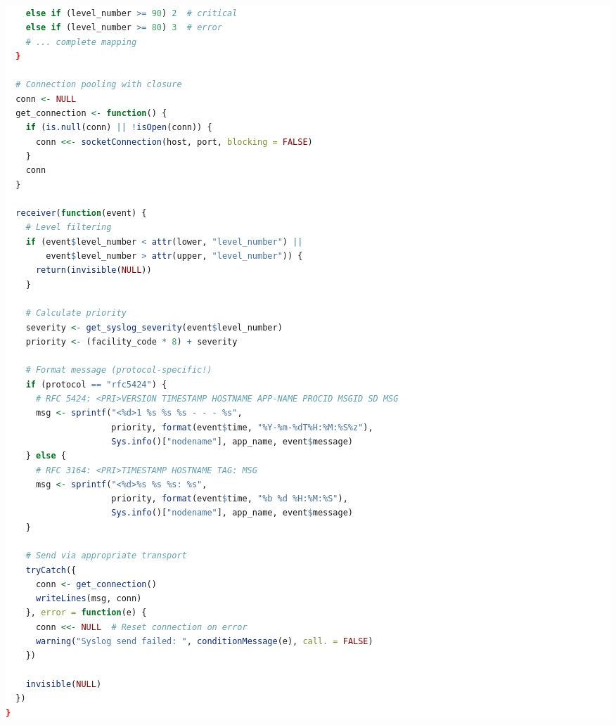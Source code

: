 ```r
    else if (level_number >= 90) 2  # critical
    else if (level_number >= 80) 3  # error
    # ... complete mapping
  }

  # Connection pooling with closure
  conn <- NULL
  get_connection <- function() {
    if (is.null(conn) || !isOpen(conn)) {
      conn <<- socketConnection(host, port, blocking = FALSE)
    }
    conn
  }

  receiver(function(event) {
    # Level filtering
    if (event$level_number < attr(lower, "level_number") ||
        event$level_number > attr(upper, "level_number")) {
      return(invisible(NULL))
    }

    # Calculate priority
    severity <- get_syslog_severity(event$level_number)
    priority <- (facility_code * 8) + severity

    # Format message (protocol-specific!)
    if (protocol == "rfc5424") {
      # RFC 5424: <PRI>VERSION TIMESTAMP HOSTNAME APP-NAME PROCID MSGID SD MSG
      msg <- sprintf("<%d>1 %s %s %s - - - %s",
                     priority, format(event$time, "%Y-%m-%dT%H:%M:%S%z"),
                     Sys.info()["nodename"], app_name, event$message)
    } else {
      # RFC 3164: <PRI>TIMESTAMP HOSTNAME TAG: MSG
      msg <- sprintf("<%d>%s %s %s: %s",
                     priority, format(event$time, "%b %d %H:%M:%S"),
                     Sys.info()["nodename"], app_name, event$message)
    }

    # Send via appropriate transport
    tryCatch({
      conn <- get_connection()
      writeLines(msg, conn)
    }, error = function(e) {
      conn <<- NULL  # Reset connection on error
      warning("Syslog send failed: ", conditionMessage(e), call. = FALSE)
    })

    invisible(NULL)
  })
}
```
